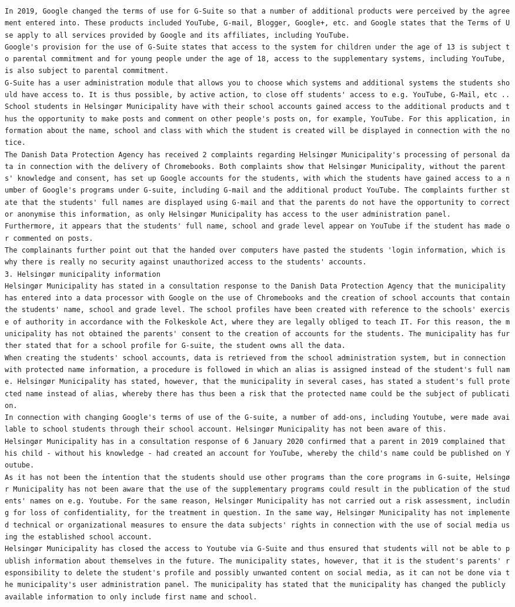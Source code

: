 ```
In 2019, Google changed the terms of use for G-Suite so that a number of additional products were perceived by the agreement entered into. These products included YouTube, G-mail, Blogger, Google+, etc. and Google states that the Terms of Use apply to all services provided by Google and its affiliates, including YouTube.
Google's provision for the use of G-Suite states that access to the system for children under the age of 13 is subject to parental commitment and for young people under the age of 18, access to the supplementary systems, including YouTube, is also subject to parental commitment.
G-Suite has a user administration module that allows you to choose which systems and additional systems the students should have access to. It is thus possible, by active action, to close off students' access to e.g. YouTube, G-Mail, etc ..
School students in Helsingør Municipality have with their school accounts gained access to the additional products and thus the opportunity to make posts and comment on other people's posts on, for example, YouTube. For this application, information about the name, school and class with which the student is created will be displayed in connection with the notice.
The Danish Data Protection Agency has received 2 complaints regarding Helsingør Municipality's processing of personal data in connection with the delivery of Chromebooks. Both complaints show that Helsingør Municipality, without the parents' knowledge and consent, has set up Google accounts for the students, with which the students have gained access to a number of Google's programs under G-suite, including G-mail and the additional product YouTube. The complaints further state that the students' full names are displayed using G-mail and that the parents do not have the opportunity to correct or anonymise this information, as only Helsingør Municipality has access to the user administration panel.
Furthermore, it appears that the students' full name, school and grade level appear on YouTube if the student has made or commented on posts.
The complainants further point out that the handed over computers have pasted the students 'login information, which is why there is really no security against unauthorized access to the students' accounts.
3. Helsingør municipality information
Helsingør Municipality has stated in a consultation response to the Danish Data Protection Agency that the municipality has entered into a data processor with Google on the use of Chromebooks and the creation of school accounts that contain the students' name, school and grade level. The school profiles have been created with reference to the schools' exercise of authority in accordance with the Folkeskole Act, where they are legally obliged to teach IT. For this reason, the municipality has not obtained the parents' consent to the creation of accounts for the students. The municipality has further stated that for a school profile for G-suite, the student owns all the data.
When creating the students' school accounts, data is retrieved from the school administration system, but in connection with protected name information, a procedure is followed in which an alias is assigned instead of the student's full name. Helsingør Municipality has stated, however, that the municipality in several cases, has stated a student's full protected name instead of alias, whereby there has thus been a risk that the protected name could be the subject of publication.
In connection with changing Google's terms of use of the G-suite, a number of add-ons, including Youtube, were made available to school students through their school account. Helsingør Municipality has not been aware of this.
Helsingør Municipality has in a consultation response of 6 January 2020 confirmed that a parent in 2019 complained that his child - without his knowledge - had created an account for YouTube, whereby the child's name could be published on Youtube.
As it has not been the intention that the students should use other programs than the core programs in G-suite, Helsingør Municipality has not been aware that the use of the supplementary programs could result in the publication of the students' names on e.g. Youtube. For the same reason, Helsingør Municipality has not carried out a risk assessment, including for loss of confidentiality, for the treatment in question. In the same way, Helsingør Municipality has not implemented technical or organizational measures to ensure the data subjects' rights in connection with the use of social media using the established school account.
Helsingør Municipality has closed the access to Youtube via G-Suite and thus ensured that students will not be able to publish information about themselves in the future. The municipality states, however, that it is the student's parents' responsibility to delete the student's profile and possibly unwanted content on social media, as it can not be done via the municipality's user administration panel. The municipality has stated that the municipality has changed the publicly available information to only include first name and school.
```